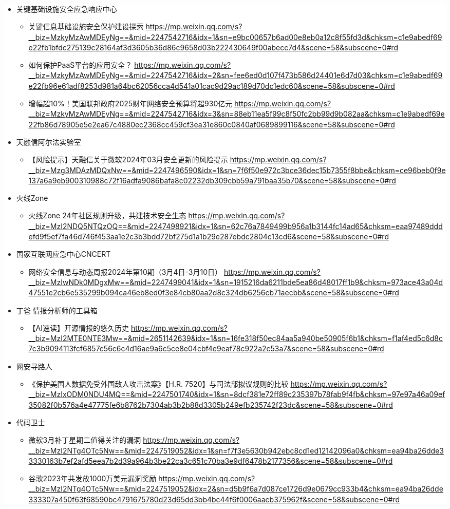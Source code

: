 - 关键基础设施安全应急响应中心
  - 关键信息基础设施安全保护建设探索
https://mp.weixin.qq.com/s?__biz=MzkyMzAwMDEyNg==&mid=2247542716&idx=1&sn=e9bc00657b6ad00e8eb0a12c8f55fd3d&chksm=c1e9abedf69e22fb1bfdc275139c28164af3d3605b36d86c9658d03b222430649f00abecc7d4&scene=58&subscene=0#rd

  - 如何保护PaaS平台的应用安全？
https://mp.weixin.qq.com/s?__biz=MzkyMzAwMDEyNg==&mid=2247542716&idx=2&sn=fee6ed0d107f473b586d24401e6d7d03&chksm=c1e9abedf69e22fb96e61adf8253d981a64bc62056cca4d541a01cac9d29ac189d70dc1edc60&scene=58&subscene=0#rd

  - 增幅超10%！美国联邦政府2025财年网络安全预算将超930亿元
https://mp.weixin.qq.com/s?__biz=MzkyMzAwMDEyNg==&mid=2247542716&idx=3&sn=88eb11ea5f99c8f50fc2bb99d9b082aa&chksm=c1e9abedf69e22fb86d78905e5e2ea67c4880ec2368cc459cf3ea31e860c0840af0689899116&scene=58&subscene=0#rd

- 天融信阿尔法实验室
  - 【风险提示】天融信关于微软2024年03月安全更新的风险提示
https://mp.weixin.qq.com/s?__biz=Mzg3MDAzMDQxNw==&mid=2247496590&idx=1&sn=7f6f50e972c3bce36dec15b7355f8bbe&chksm=ce96beb0f9e137a6a9eb900310988c72f16adfa9086bafa8c02232db309cbb59a791baa35b70&scene=58&subscene=0#rd

- 火线Zone
  - 火线Zone 24年社区规则升级，共建技术安全生态
https://mp.weixin.qq.com/s?__biz=MzI2NDQ5NTQzOQ==&mid=2247498921&idx=1&sn=62c76a7849499b956a1b3144fc14ad65&chksm=eaa97489dddefd9f5ef7fa46d746f453aa1e2c3b3bdd72bf275d1a1b29e287ebdc2804c13cd6&scene=58&subscene=0#rd

- 国家互联网应急中心CNCERT
  - 网络安全信息与动态周报2024年第10期（3月4日-3月10日）
https://mp.weixin.qq.com/s?__biz=MzIwNDk0MDgxMw==&mid=2247499041&idx=1&sn=1915216da6211bde5ea86d48017ff1b9&chksm=973ace43a04d47551e2cb6e535299b094ca46eb8ed0f3e84cb80aa2d8c324db6256cb71aecbb&scene=58&subscene=0#rd

- 丁爸 情报分析师的工具箱
  - 【AI速读】开源情报的悠久历史
https://mp.weixin.qq.com/s?__biz=MzI2MTE0NTE3Mw==&mid=2651142639&idx=1&sn=16fe318f50ec84aa5a940be50905f6b1&chksm=f1af4ed5c6d8c7c3b9094113fcf6857c56c6c4d16ae9a6c5ce8e04cbf4e9eaf78c922a2c53a7&scene=58&subscene=0#rd

- 网安寻路人
  - 《保护美国人数据免受外国敌人攻击法案》【H.R. 7520】与司法部拟议规则的比较
https://mp.weixin.qq.com/s?__biz=MzIxODM0NDU4MQ==&mid=2247501740&idx=1&sn=8dcf381e72ff89c235397b78fab9f4fb&chksm=97e97a46a09ef35082f0b576a4e47775fe6b8762b7304ab3b2b88d3305b249efb235742f23dc&scene=58&subscene=0#rd

- 代码卫士
  - 微软3月补丁星期二值得关注的漏洞
https://mp.weixin.qq.com/s?__biz=MzI2NTg4OTc5Nw==&mid=2247519052&idx=1&sn=f7f3e5630b942ebc8cd1ed12142096a0&chksm=ea94ba26dde33330163b7ef2afd5eea7b2d39a964b3be22ca3c651c70ba3e9df6478b2177356&scene=58&subscene=0#rd

  - 谷歌2023年共发放1000万美元漏洞奖励
https://mp.weixin.qq.com/s?__biz=MzI2NTg4OTc5Nw==&mid=2247519052&idx=2&sn=d5b9f6a7d087ce1726d9e0679cc933b4&chksm=ea94ba26dde333307a450f63f68590bc4791675780d23d65dd3bb4bc44f6f0006aacb375962f&scene=58&subscene=0#rd
